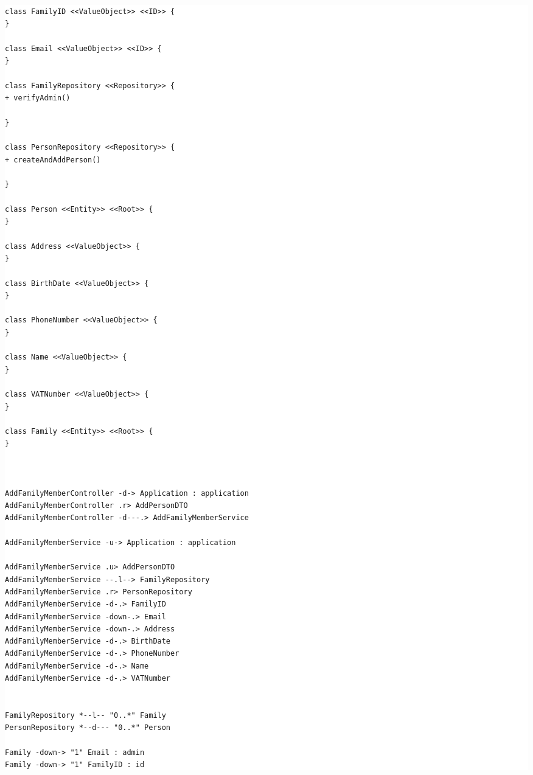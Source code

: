 ```puml
class FamilyID <<ValueObject>> <<ID>> {
}

class Email <<ValueObject>> <<ID>> {
}

class FamilyRepository <<Repository>> {
+ verifyAdmin()

}

class PersonRepository <<Repository>> {
+ createAndAddPerson()

}

class Person <<Entity>> <<Root>> {
}

class Address <<ValueObject>> {
}

class BirthDate <<ValueObject>> {
}

class PhoneNumber <<ValueObject>> {
}

class Name <<ValueObject>> {
}

class VATNumber <<ValueObject>> {
}

class Family <<Entity>> <<Root>> {
}



AddFamilyMemberController -d-> Application : application
AddFamilyMemberController .r> AddPersonDTO
AddFamilyMemberController -d---.> AddFamilyMemberService

AddFamilyMemberService -u-> Application : application

AddFamilyMemberService .u> AddPersonDTO
AddFamilyMemberService --.l--> FamilyRepository
AddFamilyMemberService .r> PersonRepository
AddFamilyMemberService -d-.> FamilyID
AddFamilyMemberService -down-.> Email
AddFamilyMemberService -down-.> Address
AddFamilyMemberService -d-.> BirthDate
AddFamilyMemberService -d-.> PhoneNumber
AddFamilyMemberService -d-.> Name
AddFamilyMemberService -d-.> VATNumber


FamilyRepository *--l-- "0..*" Family
PersonRepository *--d--- "0..*" Person

Family -down-> "1" Email : admin
Family -down-> "1" FamilyID : id

```